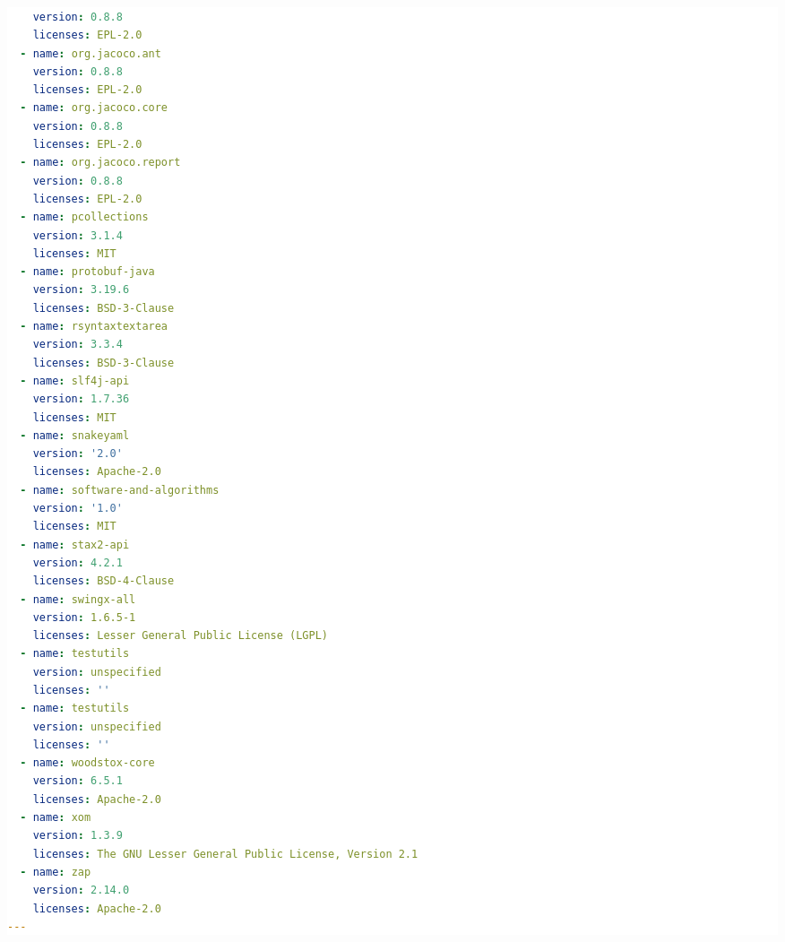```yaml
    version: 0.8.8
    licenses: EPL-2.0
  - name: org.jacoco.ant
    version: 0.8.8
    licenses: EPL-2.0
  - name: org.jacoco.core
    version: 0.8.8
    licenses: EPL-2.0
  - name: org.jacoco.report
    version: 0.8.8
    licenses: EPL-2.0
  - name: pcollections
    version: 3.1.4
    licenses: MIT
  - name: protobuf-java
    version: 3.19.6
    licenses: BSD-3-Clause
  - name: rsyntaxtextarea
    version: 3.3.4
    licenses: BSD-3-Clause
  - name: slf4j-api
    version: 1.7.36
    licenses: MIT
  - name: snakeyaml
    version: '2.0'
    licenses: Apache-2.0
  - name: software-and-algorithms
    version: '1.0'
    licenses: MIT
  - name: stax2-api
    version: 4.2.1
    licenses: BSD-4-Clause
  - name: swingx-all
    version: 1.6.5-1
    licenses: Lesser General Public License (LGPL)
  - name: testutils
    version: unspecified
    licenses: ''
  - name: testutils
    version: unspecified
    licenses: ''
  - name: woodstox-core
    version: 6.5.1
    licenses: Apache-2.0
  - name: xom
    version: 1.3.9
    licenses: The GNU Lesser General Public License, Version 2.1
  - name: zap
    version: 2.14.0
    licenses: Apache-2.0
---
```


